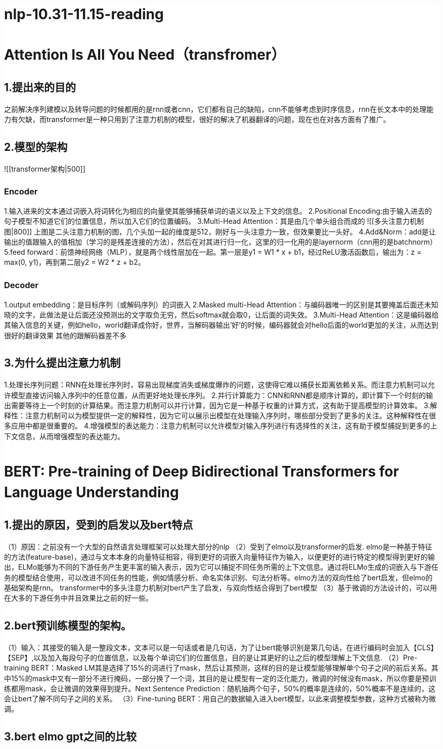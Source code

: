 # nlp-10.31-11.15-reading
# Attention Is All You Need（transfromer）
## 1.提出来的目的
之前解决序列建模以及转导问题的时候都用的是rnn或者cnn，它们都有自己的缺陷，cnn不能够考虑到时序信息，rnn在长文本中的处理能力有欠缺，而transformer是一种只用到了注意力机制的模型，很好的解决了机器翻译的问题，现在也在对各方面有了推广。
## 2.模型的架构
![[transformer架构|500]]
### Encoder
1.输入进来的文本通过词嵌入将词转化为相应的向量使其能够捕获单词的语义以及上下文的信息。
2.Positional Encoding:由于输入进去的句子模型不知道它们的位置信息，所以加入它们的位置编码。
3.Multi-Head Attention：其是由几个单头组合而成的
![[多头注意力机制图|800]]
上图是二头注意力机制的图，几个头加一起的维度是512，刚好与一头注意力一致，但效果要比一头好。
4.Add&Norm：add是让输出的值跟输入的值相加（学习的是残差连接的方法），然后在对其进行归一化，这里的归一化用的是layernorm（cnn用的是batchnorm）
5.feed forward：前馈神经网络（MLP），就是两个线性层加在一起。第一层是y1 = W1 * x + b1，经过ReLU激活函数后，输出为：z = max(0, y1)，再到第二层y2 = W2 * z + b2。
### Decoder
1.output embedding：是目标序列（或解码序列）的词嵌入
2.Masked multi-Head Attention：与编码器唯一的区别是其要掩盖后面还未知晓的文字，此做法是让后面还没预测出的文字取负无穷，然后softmax就会取0，让后面的词失效。
3.Multi-Head Attention：这是编码器给其输入信息的关键，例如hello，world翻译成你好，世界，当解码器输出‘好’的时候，编码器就会对hello后面的world更加的关注，从而达到很好的翻译效果
其他的跟解码器差不多
## 3.为什么提出注意力机制
1.处理长序列问题：RNN在处理长序列时，容易出现梯度消失或梯度爆炸的问题，这使得它难以捕获长距离依赖关系。而注意力机制可以允许模型直接访问输入序列中的任意位置，从而更好地处理长序列。
2.并行计算能力：CNN和RNN都是顺序计算的，即计算下一个时刻的输出需要等待上一个时刻的计算结果。而注意力机制可以并行计算，因为它是一种基于权重的计算方式，这有助于提高模型的计算效率。
3.解释性：注意力机制可以为模型提供一定的解释性，因为它可以展示出模型在处理输入序列时，哪些部分受到了更多的关注。这种解释性在很多应用中都是很重要的。
4.增强模型的表达能力：注意力机制可以允许模型对输入序列进行有选择性的关注，这有助于模型捕捉到更多的上下文信息，从而增强模型的表达能力。


# BERT: Pre-training of Deep Bidirectional Transformers for Language Understanding
## 1.提出的原因，受到的启发以及bert特点
（1）原因：之前没有一个大型的自然语言处理框架可以处理大部分的nlp
（2）受到了elmo以及transformer的启发.
elmo是一种基于特征的方法(feature-base)，通过与文本本身的向量特征相容，得到更好的词嵌入向量特征作为输入，以便更好的进行特定的模型得到更好的输出，ELMo能够为不同的下游任务产生更丰富的输入表示，因为它可以捕捉不同任务所需的上下文信息。通过将ELMo生成的词嵌入与下游任务的模型结合使用，可以改进不同任务的性能，例如情感分析、命名实体识别、句法分析等。elmo方法的双向性给了bert启发，但elmo的基础架构是rnn。
transformer中的多头注意力机制对bert产生了启发，与双向性结合得到了bert模型
（3）基于微调的方法设计的，可以用在大多的下游任务中并且效果比之前的好一些。
## 2.bert预训练模型的架构。
（1）输入：其接受的输入是一整段文本，文本可以是一句话或者是几句话，为了让bert能够识别是第几句话，在进行编码时会加入【CLS】【SEP】,以及加入每段句子的位置信息，以及每个单词它们的位置信息，目的是让其更好的让之后的模型理解上下文信息.
（2）Pre-training BERT：Masked LM其是选择了15%的词进行了mask，然后让其预测，这样的目的是让模型能够理解单个句子之间的前后关系。其中15%的mask中又有一部分不进行掩码，一部分换了一个词，其目的是让模型有一定的泛化能力，微调的时候没有mask，所以你要是预训练都用mask，会让微调的效果得到提升。Next Sentence Prediction：随机抽两个句子，50%的概率是连续的，50%概率不是连续的，这会让bert了解不同句子之间的关系。
（3）Fine-tuning BERT：用自己的数据输入进入bert模型，以此来调整模型参数，这种方式被称为微调。
## 3.bert elmo gpt之间的比较
